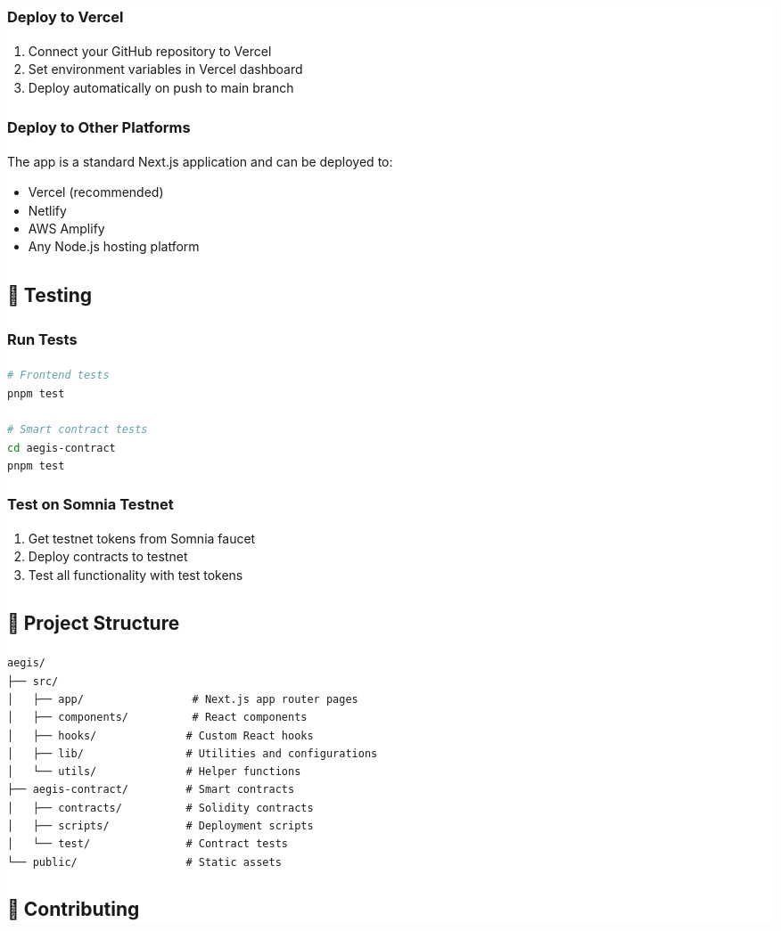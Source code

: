 ### Deploy to Vercel

1. Connect your GitHub repository to Vercel
2. Set environment variables in Vercel dashboard
3. Deploy automatically on push to main branch

### Deploy to Other Platforms

The app is a standard Next.js application and can be deployed to:
- Vercel (recommended)
- Netlify
- AWS Amplify
- Any Node.js hosting platform

## 🧪 Testing

### Run Tests

```bash
# Frontend tests
pnpm test

# Smart contract tests
cd aegis-contract
pnpm test
```

### Test on Somnia Testnet

1. Get testnet tokens from Somnia faucet
2. Deploy contracts to testnet
3. Test all functionality with test tokens

## 📁 Project Structure

```
aegis/
├── src/
│   ├── app/                 # Next.js app router pages
│   ├── components/          # React components
│   ├── hooks/              # Custom React hooks
│   ├── lib/                # Utilities and configurations
│   └── utils/              # Helper functions
├── aegis-contract/         # Smart contracts
│   ├── contracts/          # Solidity contracts
│   ├── scripts/            # Deployment scripts
│   └── test/               # Contract tests
└── public/                 # Static assets
```

## 🤝 Contributing

